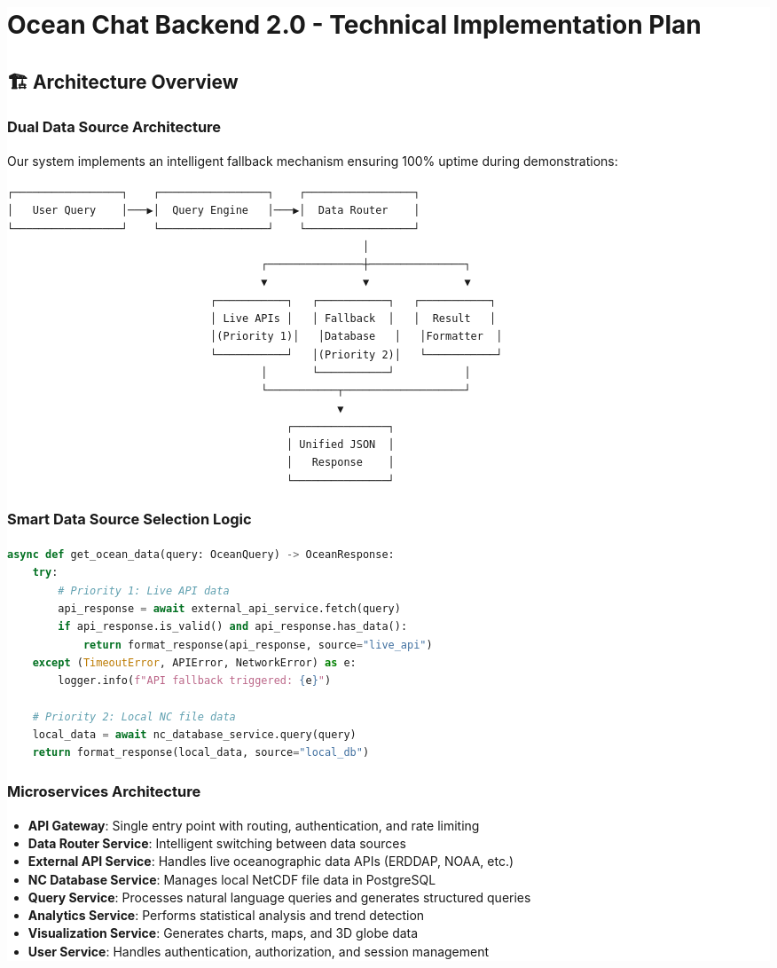 # Ocean Chat Backend 2.0 - Technical Implementation Plan

## 🏗 Architecture Overview

### **Dual Data Source Architecture**
Our system implements an intelligent fallback mechanism ensuring 100% uptime during demonstrations:

```
┌─────────────────┐    ┌─────────────────┐    ┌─────────────────┐
│   User Query    │───▶│  Query Engine   │───▶│  Data Router    │
└─────────────────┘    └─────────────────┘    └─────────────────┘
                                                        │
                                        ┌───────────────┼───────────────┐
                                        ▼               ▼               ▼
                                ┌───────────┐   ┌───────────┐   ┌───────────┐
                                │ Live APIs │   │ Fallback  │   │  Result   │
                                │(Priority 1)│   │Database   │   │Formatter  │
                                └───────────┘   │(Priority 2)│   └───────────┘
                                        │       └───────────┘           │
                                        └───────────┬───────────────────┘
                                                    ▼
                                            ┌───────────────┐
                                            │ Unified JSON  │
                                            │   Response    │
                                            └───────────────┘
```

### **Smart Data Source Selection Logic**
```python
async def get_ocean_data(query: OceanQuery) -> OceanResponse:
    try:
        # Priority 1: Live API data
        api_response = await external_api_service.fetch(query)
        if api_response.is_valid() and api_response.has_data():
            return format_response(api_response, source="live_api")
    except (TimeoutError, APIError, NetworkError) as e:
        logger.info(f"API fallback triggered: {e}")
    
    # Priority 2: Local NC file data
    local_data = await nc_database_service.query(query)
    return format_response(local_data, source="local_db")
```

### **Microservices Architecture**
- **API Gateway**: Single entry point with routing, authentication, and rate limiting
- **Data Router Service**: Intelligent switching between data sources
- **External API Service**: Handles live oceanographic data APIs (ERDDAP, NOAA, etc.)
- **NC Database Service**: Manages local NetCDF file data in PostgreSQL
- **Query Service**: Processes natural language queries and generates structured queries
- **Analytics Service**: Performs statistical analysis and trend detection
- **Visualization Service**: Generates charts, maps, and 3D globe data
- **User Service**: Handles authentication, authorization, and session management
